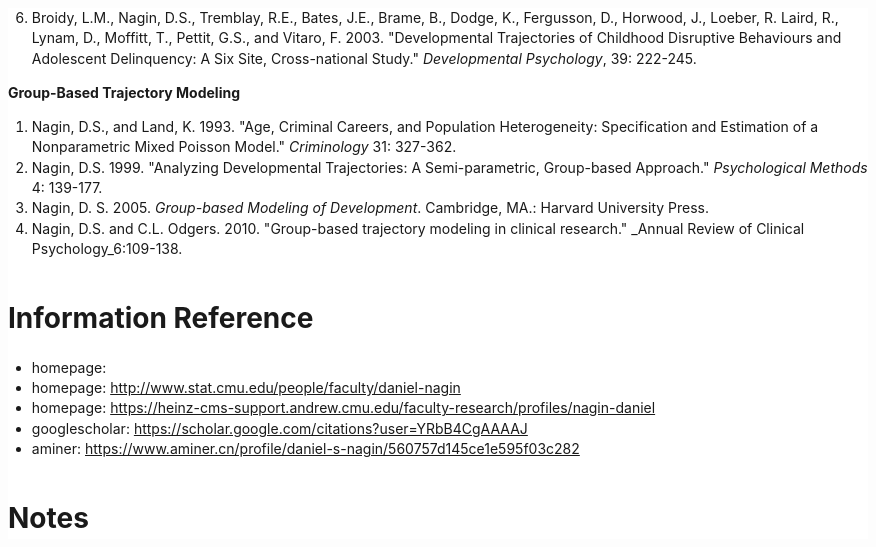 6. Broidy, L.M., Nagin, D.S., Tremblay, R.E., Bates, J.E., Brame, B., Dodge, K., Fergusson, D., Horwood, J., Loeber, R. Laird, R., Lynam, D., Moffitt, T., Pettit, G.S., and Vitaro, F. 2003. "Developmental Trajectories of Childhood Disruptive Behaviours and Adolescent Delinquency: A Six Site, Cross-national Study." _Developmental Psychology_, 39: 222-245.

**Group-Based Trajectory Modeling**

1. Nagin, D.S., and Land, K. 1993. "Age, Criminal Careers, and Population Heterogeneity: Specification and Estimation of a Nonparametric Mixed Poisson Model." _Criminology_ 31: 327-362.
2. Nagin, D.S. 1999. "Analyzing Developmental Trajectories: A Semi-parametric, Group-based Approach." _Psychological Methods_ 4: 139-177.
3. Nagin, D. S. 2005. _Group-based Modeling of Development_. Cambridge, MA.: Harvard University Press.
4. Nagin, D.S. and C.L. Odgers. 2010. "Group-based trajectory modeling in clinical research." _Annual Review of Clinical Psychology_6:109-138.

# Information Reference
  - homepage: 
  - homepage: http://www.stat.cmu.edu/people/faculty/daniel-nagin 
  - homepage: https://heinz-cms-support.andrew.cmu.edu/faculty-research/profiles/nagin-daniel
  - googlescholar:  https://scholar.google.com/citations?user=YRbB4CgAAAAJ
  - aminer: https://www.aminer.cn/profile/daniel-s-nagin/560757d145ce1e595f03c282

# Notes